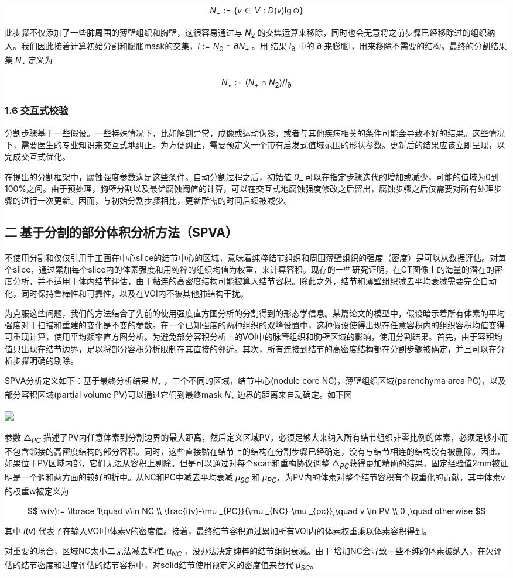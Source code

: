 $$
 N_+:= \lbrace v\in V:D(v)\lg \circleddash \rbrace
$$

此步骤不仅添加了一些肺周围的薄壁组织和胸壁，这很容易通过与 $N_2$ 的交集运算来移除，同时也会无意将之前步骤已经移除过的组织纳入。我们因此接着计算初始分割和膨胀mask的交集，$I:=N_0\cap \partial  N_+$ 。用 结果 $I_{\partial}$ 中的 $\partial$ 来膨胀I，用来移除不需要的结构。最终的分割结果集 $N_{\star}$  定义为 

$$
 N_{\star} := (N_+\cap N_2) /I_{\partial}
$$

### 1.6 交互式校验

分割步骤基于一些假设。一些特殊情况下，比如解剖异常，成像或运动伪影，或者与其他疾病相关的条件可能会导致不好的结果。这些情况下，需要医生的专业知识来交互式地纠正。为方便纠正，需要预定义一个带有启发式值域范围的形状参数。更新后的结果应该立即呈现，以完成交互式优化。

在提出的分割框架中，腐蚀强度参数满足这些条件。自动分割过程之后，初始值 $\theta\_$ 可以在指定步骤迭代的增加或减少，可能的值域为0到100%之间。由于预处理，胸壁分割以及最优腐蚀阈值的计算，可以在交互式地腐蚀强度修改之后留出，腐蚀步骤之后仅需要对所有处理步骤的进行一次更新。因而，与初始分割步骤相比，更新所需的时间后续被减少。

## 二 基于分割的部分体积分析方法（SPVA）

不使用分割和仅仅引用手工画在中心slice的结节中心的区域，意味着纯粹结节组织和周围薄壁组织的强度（密度）是可以从数据评估。对每个slice，通过累加每个slice内的体素强度和用纯粹的组织均值为权重，来计算容积。现存的一些研究证明，在CT图像上的海量的潜在的密度分析，并不适用于体内结节评估，由于黏连的高密度结构可能被算入结节容积。除此之外，结节和薄壁组织减去平均衰减需要完全自动化，同时保持鲁棒性和可靠性，以及在VOI内不被其他肺结构干扰。

为克服这些问题，我们的方法结合了先前的使用强度直方图分析的分割得到的形态学信息。某篇论文的模型中，假设暗示着所有体素的平均强度对于扫描和重建的变化是不变的参数。在一个已知强度的两种组织的双峰设置中，这种假设使得出现在任意容积内的组织容积均值变得可重现计算，使用平均频率直方图分析。为避免部分容积分析上的VOI中的脉管组织和胸壁区域的影响，使用分割结果。首先，由于容积均值只出现在结节边界，足以将部分容积分析限制在其直接的邻近。其次，所有连接到结节的高密度结构都在分割步骤被确定，并且可以在分析步骤明确的剔除。

SPVA分析定义如下：基于最终分析结果 $N_{\star}$ ，三个不同的区域，结节中心(nodule core NC)，薄壁组织区域(parenchyma area PC)，以及部分容积区域(partial volume PV)可以通过它们到最终mask $N_{\star}$ 边界的距离来自动确定。如下图

![](/images/blog/lungvolumne4.png)

参数 $\triangle _{PC}$ 描述了PV内任意体素到分割边界的最大距离，然后定义区域PV，必须足够大来纳入所有结节组织非零比例的体素，必须足够小而不包含邻接的高密度结构的部分容积。同时，这些直接黏在结节上的结构在分割步骤已经确定，没有与结节相连的结构没有被删除。因此，如果位于PV区域内部，它们无法从容积上剔除。但是可以通过对每个scan和重构协议调整 $\triangle _{PC}$获得更加精确的结果，固定经验值2mm被证明是一个调和两方面的较好的折中。从NC和PC中减去平均衰减 $\mu _{SC}$ 和 $\mu_ {PC}$，为PV内的体素对整个结节容积有个权重化的贡献，其中体素v的权重w被定义为

$$
  w(v):= \lbrace 1\quad v\in NC \\ \frac{i(v)-\mu _{PC}}{\mu _{NC}-\mu _{pc}},\quad v \in PV \\ 0 ,\quad otherwise
$$

其中 $i(v)$ 代表了在输入VOI中体素v的密度值。接着，最终结节容积通过累加所有VOI内的体素权重乘以体素容积得到。 

对重要的场合，区域NC太小二无法减去均值 $\mu _{NC}$ ，没办法决定纯粹的结节组织衰减。由于 增加NC会导致一些不纯的体素被纳入，在欠评估的结节密度和过度评估的结节容积中，对solid结节使用预定义的密度值来替代 $\mu _{SC}$。




 


















